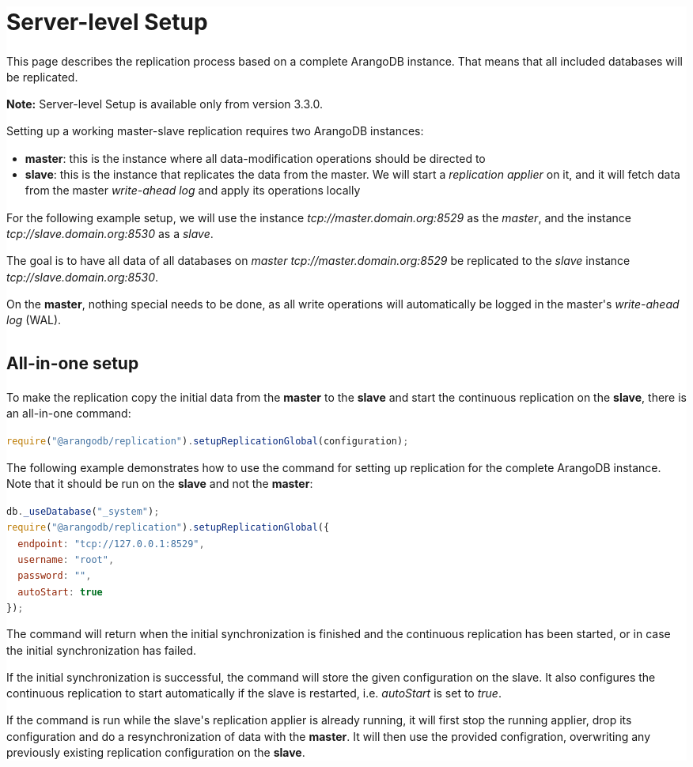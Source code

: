 Server-level Setup
==================

This page describes the replication process based on a complete ArangoDB instance. That means that
all included databases will be replicated. 

**Note:** Server-level Setup is available only from version 3.3.0.

Setting up a working master-slave replication requires two ArangoDB instances:
* **master**: this is the instance where all data-modification operations should be directed to
* **slave**: this is the instance that replicates the data from the master. We will start a _replication applier_ on it, and it will fetch data from the 
  master _write-ahead log_ and apply its operations locally
  
For the following example setup, we will use the instance *tcp://master.domain.org:8529* as the 
_master_, and the instance *tcp://slave.domain.org:8530* as a _slave_.

The goal is to have all data of all databases on _master_ *tcp://master.domain.org:8529* 
be replicated to the _slave_ instance *tcp://slave.domain.org:8530*.

On the **master**, nothing special needs to be done, as all write operations will automatically be
logged in the master's _write-ahead log_ (WAL).

All-in-one setup
----------------

To make the replication copy the initial data from the **master** to the **slave** and start the
continuous replication on the **slave**, there is an all-in-one command:

```js
require("@arangodb/replication").setupReplicationGlobal(configuration);
```

The following example demonstrates how to use the command for setting up replication
for the complete ArangoDB instance. Note that it should be run on the **slave** and not the
**master**:

```js
db._useDatabase("_system");
require("@arangodb/replication").setupReplicationGlobal({
  endpoint: "tcp://127.0.0.1:8529",
  username: "root",
  password: "",
  autoStart: true
});
```

The command will return when the initial synchronization is finished and the continuous replication
has been started, or in case the initial synchronization has failed. 

If the initial synchronization is successful, the command will store the given configuration on
the slave. It also configures the continuous replication to start automatically if the slave is 
restarted, i.e. *autoStart* is set to *true*.

If the command is run while the slave's replication applier is already running, it will first
stop the running applier, drop its configuration and do a resynchronization of data with the
**master**. It will then use the provided configration, overwriting any previously existing replication
configuration on the **slave**.
